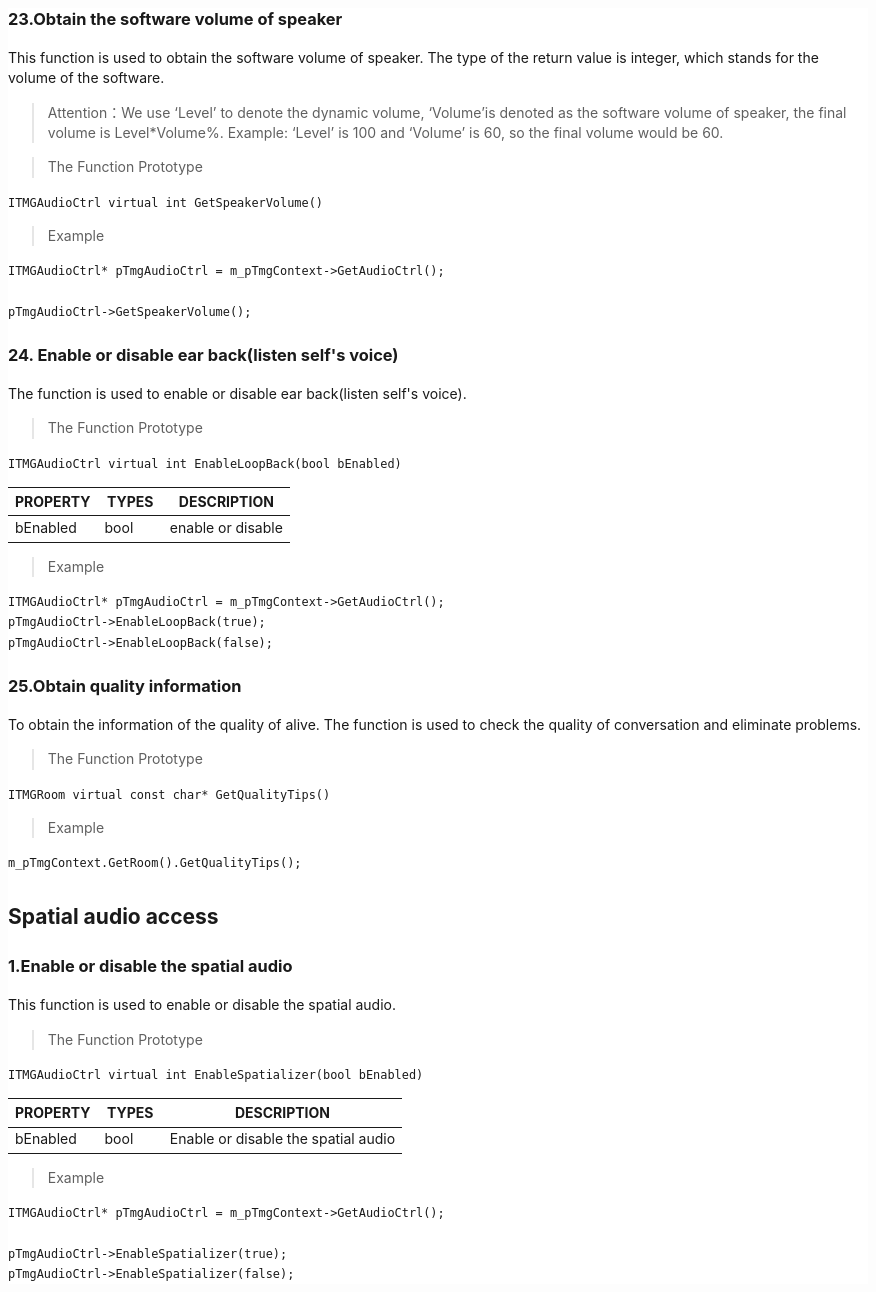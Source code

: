 ### 23.Obtain the software volume of speaker
This function is used to obtain the software volume of speaker. The type of the return value is integer, which stands for the volume of the software.
>Attention：We use ‘Level’ to denote the dynamic volume, ‘Volume’is denoted as the software volume of speaker, the final volume is Level*Volume%. Example: ‘Level’ is 100 and ‘Volume’ is 60, so the final volume would be 60.

>The Function Prototype  
```
ITMGAudioCtrl virtual int GetSpeakerVolume()
```
> Example
```
ITMGAudioCtrl* pTmgAudioCtrl = m_pTmgContext->GetAudioCtrl();

pTmgAudioCtrl->GetSpeakerVolume();
```
### 24. Enable or disable ear back(listen self's voice)
The function is used to enable or disable ear back(listen self's voice).
> The Function Prototype  
``` 
ITMGAudioCtrl virtual int EnableLoopBack(bool bEnabled)
```
|PROPERTY     | TYPES         |DESCRIPTION|
| ------------- |:-------------:|-------------
| bEnabled    |bool         |enable or disable |
> Example   
```
ITMGAudioCtrl* pTmgAudioCtrl = m_pTmgContext->GetAudioCtrl();
pTmgAudioCtrl->EnableLoopBack(true);
pTmgAudioCtrl->EnableLoopBack(false);
```


### 25.Obtain quality information
To obtain the information of the quality of alive. The function is used to check the quality of conversation and eliminate problems.
> The Function Prototype  
```
ITMGRoom virtual const char* GetQualityTips()
```

> Example 
```
m_pTmgContext.GetRoom().GetQualityTips();
```


## Spatial audio access
### 1.Enable or disable the spatial audio
This function is used to enable or disable the spatial audio.
> The Function Prototype  
```
ITMGAudioCtrl virtual int EnableSpatializer(bool bEnabled)
```
|PROPERTY          | TYPES                  |DESCRIPTION|
| ------------- |:-------------:|-------------
| bEnabled    |bool         |Enable or disable the spatial audio|
> Example   
```
ITMGAudioCtrl* pTmgAudioCtrl = m_pTmgContext->GetAudioCtrl();

pTmgAudioCtrl->EnableSpatializer(true);
pTmgAudioCtrl->EnableSpatializer(false);
```